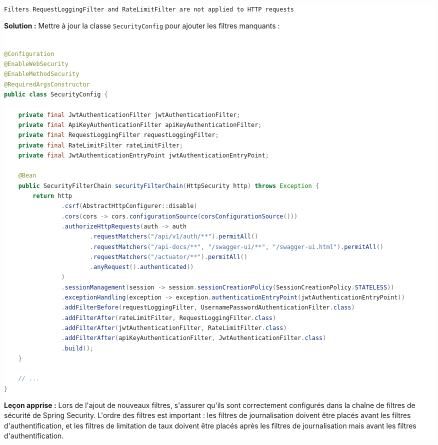 ```
Filters RequestLoggingFilter and RateLimitFilter are not applied to HTTP requests
```

**Solution :**
Mettre à jour la classe `SecurityConfig` pour ajouter les filtres manquants :

```java

@Configuration
@EnableWebSecurity
@EnableMethodSecurity
@RequiredArgsConstructor
public class SecurityConfig {

    private final JwtAuthenticationFilter jwtAuthenticationFilter;
    private final ApiKeyAuthenticationFilter apiKeyAuthenticationFilter;
    private final RequestLoggingFilter requestLoggingFilter;
    private final RateLimitFilter rateLimitFilter;
    private final JwtAuthenticationEntryPoint jwtAuthenticationEntryPoint;

    @Bean
    public SecurityFilterChain securityFilterChain(HttpSecurity http) throws Exception {
        return http
                .csrf(AbstractHttpConfigurer::disable)
                .cors(cors -> cors.configurationSource(corsConfigurationSource()))
                .authorizeHttpRequests(auth -> auth
                        .requestMatchers("/api/v1/auth/**").permitAll()
                        .requestMatchers("/api-docs/**", "/swagger-ui/**", "/swagger-ui.html").permitAll()
                        .requestMatchers("/actuator/**").permitAll()
                        .anyRequest().authenticated()
                )
                .sessionManagement(session -> session.sessionCreationPolicy(SessionCreationPolicy.STATELESS))
                .exceptionHandling(exception -> exception.authenticationEntryPoint(jwtAuthenticationEntryPoint))
                .addFilterBefore(requestLoggingFilter, UsernamePasswordAuthenticationFilter.class)
                .addFilterAfter(rateLimitFilter, RequestLoggingFilter.class)
                .addFilterAfter(jwtAuthenticationFilter, RateLimitFilter.class)
                .addFilterAfter(apiKeyAuthenticationFilter, JwtAuthenticationFilter.class)
                .build();
    }

    // ...
}
```

**Leçon apprise :**
Lors de l'ajout de nouveaux filtres, s'assurer qu'ils sont correctement configurés dans la chaîne de filtres de sécurité
de Spring Security. L'ordre des filtres est important : les filtres de journalisation doivent être placés avant les
filtres d'authentification, et les filtres de limitation de taux doivent être placés après les filtres de journalisation
mais avant les filtres d'authentification.
